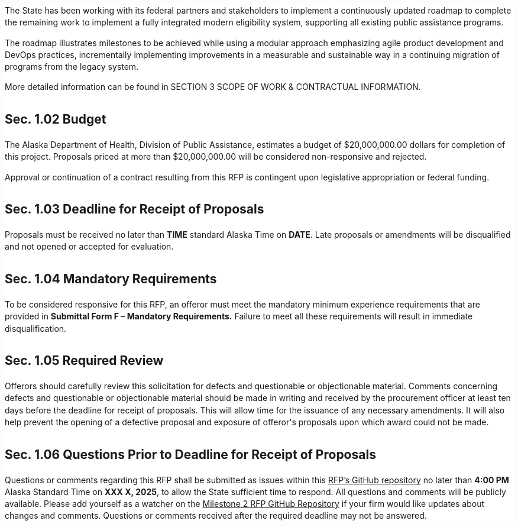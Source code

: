 The State has been working with its federal partners and stakeholders to
implement a continuously updated roadmap to complete the remaining work
to implement a fully integrated modern eligibility system, supporting
all existing public assistance programs.

The roadmap illustrates milestones to be achieved while using a modular
approach emphasizing agile product development and DevOps practices,
incrementally implementing improvements in a measurable and sustainable
way in a continuing migration of programs from the legacy system.

More detailed information can be found in SECTION 3 SCOPE OF WORK &
CONTRACTUAL INFORMATION.

## Sec. 1.02 Budget

The Alaska Department of Health, Division of Public Assistance,
estimates a budget of \$20,000,000.00 dollars for completion of this
project. Proposals priced at more than \$20,000,000.00 will be
considered non-responsive and rejected.

Approval or continuation of a contract resulting from this RFP is
contingent upon legislative appropriation or federal funding.

## Sec. 1.03 Deadline for Receipt of Proposals

Proposals must be received no later than **TIME** standard Alaska Time
on **DATE**. Late proposals or amendments will be disqualified and not
opened or accepted for evaluation.

## Sec. 1.04 Mandatory Requirements

To be considered responsive for this RFP, an offeror must meet the
mandatory minimum experience requirements that are provided in
**Submittal Form F – Mandatory Requirements.** Failure to meet all these
requirements will result in immediate disqualification.

## Sec. 1.05 Required Review

Offerors should carefully review this solicitation for defects and
questionable or objectionable material. Comments concerning defects and
questionable or objectionable material should be made in writing and
received by the procurement officer at least ten days before the
deadline for receipt of proposals. This will allow time for the issuance
of any necessary amendments. It will also help prevent the opening of a
defective proposal and exposure of offeror's proposals upon which award
could not be made.

## Sec. 1.06 Questions Prior to Deadline for Receipt of Proposals

Questions or comments regarding this RFP shall be submitted as issues
within this [RFP’s GitHub repository](https://github.com/akhealth/RFP-IES-Milestone2/blob/main/.github/ISSUE_TEMPLATE/rfp-questions.md) no later than **4:00 PM** Alaska
Standard Time on **XXX X, 2025**, to allow the State sufficient time
to respond. All questions and comments will be publicly available.
Please add yourself as a watcher on the [Milestone 2 RFP GitHub
Repository](https://github.com/akhealth/RFP-IES-Milestone2/blob/main/IES_MILESTONE2_RFP.md) if your firm would like updates about changes and comments.
Questions or comments received after the required deadline may not be
answered.
